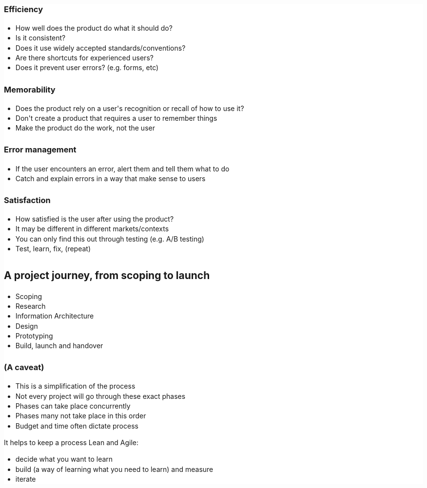 
### Efficiency

 - How well does the product do what it should do?
 - Is it consistent?
 - Does it use widely accepted standards/conventions?
 - Are there shortcuts for experienced users?
 - Does it prevent user errors? (e.g. forms, etc)


### Memorability

 - Does the product rely on a user's recognition or recall of how to use it?
 - Don't create a product that requires a user to remember things
 - Make the product do the work, not the user


### Error management

 - If the user encounters an error, alert them and tell them what to do
 - Catch and explain errors in a way that make sense to users


### Satisfaction

 - How satisfied is the user after using the product?
 - It may be different in different markets/contexts
 - You can only find this out through testing (e.g. A/B testing)
 - Test, learn, fix, (repeat)


## A project journey, from scoping to launch

 - Scoping
 - Research
 - Information Architecture
 - Design
 - Prototyping
 - Build, launch and handover

### (A caveat)

 - This is a simplification of the process
 - Not every project will go through these exact phases
 - Phases can take place concurrently
 - Phases many not take place in this order
 - Budget and time often dictate process

It helps to keep a process Lean and Agile:

 - decide what you want to learn
 - build (a way of learning what you need to learn) and measure
 - iterate

